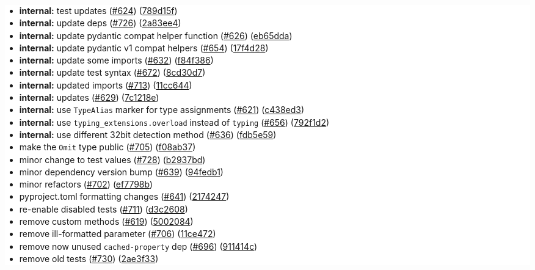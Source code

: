 * **internal:** test updates ([#624](https://github.com/stainless-sdks/sink-python-public/issues/624)) ([789d15f](https://github.com/stainless-sdks/sink-python-public/commit/789d15ff2bd53e28677febe05f556f64a43c7806))
* **internal:** update deps ([#726](https://github.com/stainless-sdks/sink-python-public/issues/726)) ([2a83ee4](https://github.com/stainless-sdks/sink-python-public/commit/2a83ee4c5968288bd3ea2d0d516640d1f34910b8))
* **internal:** update pydantic compat helper function ([#626](https://github.com/stainless-sdks/sink-python-public/issues/626)) ([eb65dda](https://github.com/stainless-sdks/sink-python-public/commit/eb65ddad78e31a4769c2e008506e728d3bd893c2))
* **internal:** update pydantic v1 compat helpers ([#654](https://github.com/stainless-sdks/sink-python-public/issues/654)) ([17f4d28](https://github.com/stainless-sdks/sink-python-public/commit/17f4d28d46a7f0103374338f47a0b6afe931db6a))
* **internal:** update some imports ([#632](https://github.com/stainless-sdks/sink-python-public/issues/632)) ([f84f386](https://github.com/stainless-sdks/sink-python-public/commit/f84f38691c251b494c44506a38f108c7743f41d0))
* **internal:** update test syntax ([#672](https://github.com/stainless-sdks/sink-python-public/issues/672)) ([8cd30d7](https://github.com/stainless-sdks/sink-python-public/commit/8cd30d744583b95c0a08e9d5b2b915a94a8f0ecf))
* **internal:** updated imports ([#713](https://github.com/stainless-sdks/sink-python-public/issues/713)) ([11cc644](https://github.com/stainless-sdks/sink-python-public/commit/11cc644692cd38f9a86d8dd26f900c464422bdeb))
* **internal:** updates ([#629](https://github.com/stainless-sdks/sink-python-public/issues/629)) ([7c1218e](https://github.com/stainless-sdks/sink-python-public/commit/7c1218e9371995d7febe6fef3241c798aad7ca55))
* **internal:** use `TypeAlias` marker for type assignments ([#621](https://github.com/stainless-sdks/sink-python-public/issues/621)) ([c438ed3](https://github.com/stainless-sdks/sink-python-public/commit/c438ed36279edb0970f73815d17fead3fd653f98))
* **internal:** use `typing_extensions.overload` instead of `typing` ([#656](https://github.com/stainless-sdks/sink-python-public/issues/656)) ([792f1d2](https://github.com/stainless-sdks/sink-python-public/commit/792f1d2651fcf4a5769acd72926742ff329124ec))
* **internal:** use different 32bit detection method ([#636](https://github.com/stainless-sdks/sink-python-public/issues/636)) ([fdb5e59](https://github.com/stainless-sdks/sink-python-public/commit/fdb5e590d06de26d3024430f9b51f2bd8c071bc7))
* make the `Omit` type public ([#705](https://github.com/stainless-sdks/sink-python-public/issues/705)) ([f08ab37](https://github.com/stainless-sdks/sink-python-public/commit/f08ab373d6267509c0e0f8d12c4dbbfe8fc80412))
* minor change to test values ([#728](https://github.com/stainless-sdks/sink-python-public/issues/728)) ([b2937bd](https://github.com/stainless-sdks/sink-python-public/commit/b2937bdf9d21568061d12afa706a69ad8d1a54d2))
* minor dependency version bump ([#639](https://github.com/stainless-sdks/sink-python-public/issues/639)) ([94fedb1](https://github.com/stainless-sdks/sink-python-public/commit/94fedb1e977f514ec4c631d0ae392b65bc6bbf08))
* minor refactors ([#702](https://github.com/stainless-sdks/sink-python-public/issues/702)) ([ef7798b](https://github.com/stainless-sdks/sink-python-public/commit/ef7798b0bf79c3a6aa081c42ddbeb2c896ce842a))
* pyproject.toml formatting changes ([#641](https://github.com/stainless-sdks/sink-python-public/issues/641)) ([2174247](https://github.com/stainless-sdks/sink-python-public/commit/21742472a34ae95768bba2a0f73d4f6765e66592))
* re-enable disabled tests ([#711](https://github.com/stainless-sdks/sink-python-public/issues/711)) ([d3c2608](https://github.com/stainless-sdks/sink-python-public/commit/d3c2608d8c83ae3bd6dc2b3455fab2486185dfb3))
* remove custom methods ([#619](https://github.com/stainless-sdks/sink-python-public/issues/619)) ([5002084](https://github.com/stainless-sdks/sink-python-public/commit/5002084a1be8f5c5305d83681ca152c7c82cee1f))
* remove ill-formatted parameter ([#706](https://github.com/stainless-sdks/sink-python-public/issues/706)) ([11ce472](https://github.com/stainless-sdks/sink-python-public/commit/11ce4729f49fa03a7d3baaf4a6c26f3b236e0326))
* remove now unused `cached-property` dep ([#696](https://github.com/stainless-sdks/sink-python-public/issues/696)) ([911414c](https://github.com/stainless-sdks/sink-python-public/commit/911414cc9b117e6061ac0e32301604aaa072be66))
* remove old tests ([#730](https://github.com/stainless-sdks/sink-python-public/issues/730)) ([2ae3f33](https://github.com/stainless-sdks/sink-python-public/commit/2ae3f330cffac7ba1295ae0b904af436966a5d5d))